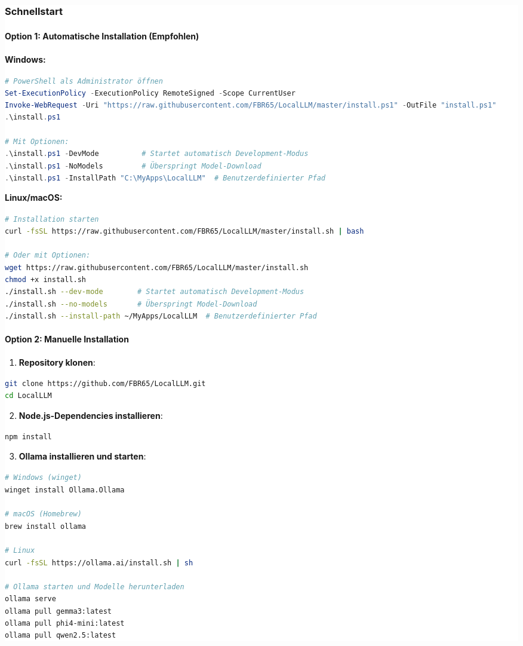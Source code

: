### Schnellstart

#### Option 1: Automatische Installation (Empfohlen)

**Windows:**
```powershell
# PowerShell als Administrator öffnen
Set-ExecutionPolicy -ExecutionPolicy RemoteSigned -Scope CurrentUser
Invoke-WebRequest -Uri "https://raw.githubusercontent.com/FBR65/LocalLLM/master/install.ps1" -OutFile "install.ps1"
.\install.ps1

# Mit Optionen:
.\install.ps1 -DevMode          # Startet automatisch Development-Modus
.\install.ps1 -NoModels         # Überspringt Model-Download
.\install.ps1 -InstallPath "C:\MyApps\LocalLLM"  # Benutzerdefinierter Pfad
```

**Linux/macOS:**
```bash
# Installation starten
curl -fsSL https://raw.githubusercontent.com/FBR65/LocalLLM/master/install.sh | bash

# Oder mit Optionen:
wget https://raw.githubusercontent.com/FBR65/LocalLLM/master/install.sh
chmod +x install.sh
./install.sh --dev-mode        # Startet automatisch Development-Modus
./install.sh --no-models       # Überspringt Model-Download
./install.sh --install-path ~/MyApps/LocalLLM  # Benutzerdefinierter Pfad
```

#### Option 2: Manuelle Installation

1. **Repository klonen**:

```bash
git clone https://github.com/FBR65/LocalLLM.git
cd LocalLLM
```

2. **Node.js-Dependencies installieren**:

```bash
npm install
```

3. **Ollama installieren und starten**:

```bash
# Windows (winget)
winget install Ollama.Ollama

# macOS (Homebrew)
brew install ollama

# Linux
curl -fsSL https://ollama.ai/install.sh | sh

# Ollama starten und Modelle herunterladen
ollama serve
ollama pull gemma3:latest
ollama pull phi4-mini:latest
ollama pull qwen2.5:latest
```
